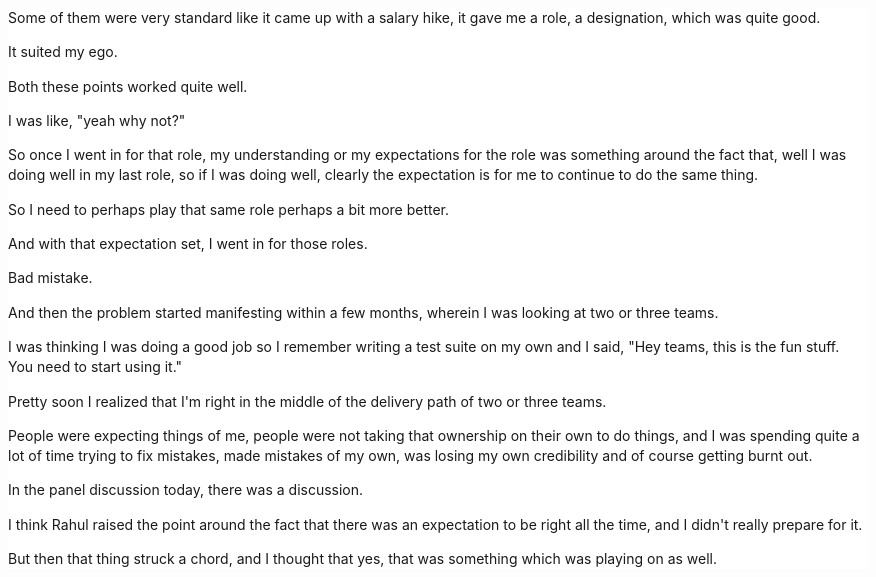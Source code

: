 <p>Some of
them were very standard like it came
up with a salary hike, it gave me
a role, a designation, which was quite good.</p>

<p>It suited my ego.</p>

<p>Both these points worked
quite well.</p>

<p>I was like, "yeah why not?"</p>

<p>So once
I went in for that role, my understanding
or my expectations for the role was something
around the fact that, well I was doing well
in my last role, so if I was doing well, clearly
the expectation is for me to continue to do
the same thing.</p>

<p>So I need to perhaps play
that same role perhaps a bit more better.</p>

<p>And with that expectation set, I went in for
those roles.</p>

<p>Bad mistake.</p>

<p>And then the
problem started manifesting within a few months,
wherein I was looking at two or three teams.</p>

<p>I was thinking I was doing a good job so I
remember writing a test suite on my own and
I said, "Hey teams, this is the fun stuff.
You need to start using it."</p>

<p>Pretty soon I realized that I'm right in the
middle of the delivery path of two or three
teams.</p>

<p>People were expecting things of me,
people were not taking that ownership on their
own to do things, and I was spending quite
a lot of time trying to fix mistakes, made
mistakes of my own, was losing my own credibility
and of course getting burnt out.</p>

<p>In the panel discussion today, there was a
discussion.</p>

<p>I think Rahul raised the point around the
fact that there was an expectation to be right
all the time, and I didn't really prepare
for it.</p>

<p>But then that thing struck a chord, and I
thought that yes, that was something which
was playing on as well.</p>
